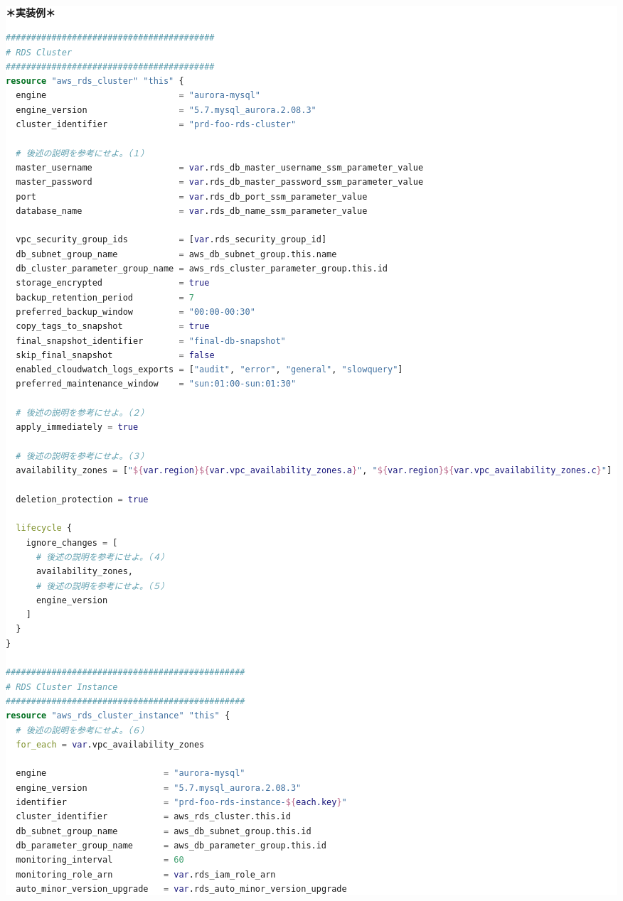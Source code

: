 **＊実装例＊**

```terraform
#########################################
# RDS Cluster
#########################################
resource "aws_rds_cluster" "this" {
  engine                          = "aurora-mysql"
  engine_version                  = "5.7.mysql_aurora.2.08.3"
  cluster_identifier              = "prd-foo-rds-cluster"
  
  # 後述の説明を参考にせよ。（１）
  master_username                 = var.rds_db_master_username_ssm_parameter_value
  master_password                 = var.rds_db_master_password_ssm_parameter_value
  port                            = var.rds_db_port_ssm_parameter_value
  database_name                   = var.rds_db_name_ssm_parameter_value
  
  vpc_security_group_ids          = [var.rds_security_group_id]
  db_subnet_group_name            = aws_db_subnet_group.this.name
  db_cluster_parameter_group_name = aws_rds_cluster_parameter_group.this.id
  storage_encrypted               = true
  backup_retention_period         = 7
  preferred_backup_window         = "00:00-00:30"
  copy_tags_to_snapshot           = true
  final_snapshot_identifier       = "final-db-snapshot"
  skip_final_snapshot             = false
  enabled_cloudwatch_logs_exports = ["audit", "error", "general", "slowquery"]
  preferred_maintenance_window    = "sun:01:00-sun:01:30"
  
  # 後述の説明を参考にせよ。（２）
  apply_immediately = true

  # 後述の説明を参考にせよ。（３）
  availability_zones = ["${var.region}${var.vpc_availability_zones.a}", "${var.region}${var.vpc_availability_zones.c}"]

  deletion_protection = true

  lifecycle {
    ignore_changes = [
      # 後述の説明を参考にせよ。（４）
      availability_zones,
      # 後述の説明を参考にせよ。（５）
      engine_version
    ]
  }
}

###############################################
# RDS Cluster Instance
###############################################
resource "aws_rds_cluster_instance" "this" {
  # 後述の説明を参考にせよ。（６）
  for_each = var.vpc_availability_zones

  engine                       = "aurora-mysql"
  engine_version               = "5.7.mysql_aurora.2.08.3"
  identifier                   = "prd-foo-rds-instance-${each.key}"
  cluster_identifier           = aws_rds_cluster.this.id
  db_subnet_group_name         = aws_db_subnet_group.this.id
  db_parameter_group_name      = aws_db_parameter_group.this.id
  monitoring_interval          = 60
  monitoring_role_arn          = var.rds_iam_role_arn
  auto_minor_version_upgrade   = var.rds_auto_minor_version_upgrade
```